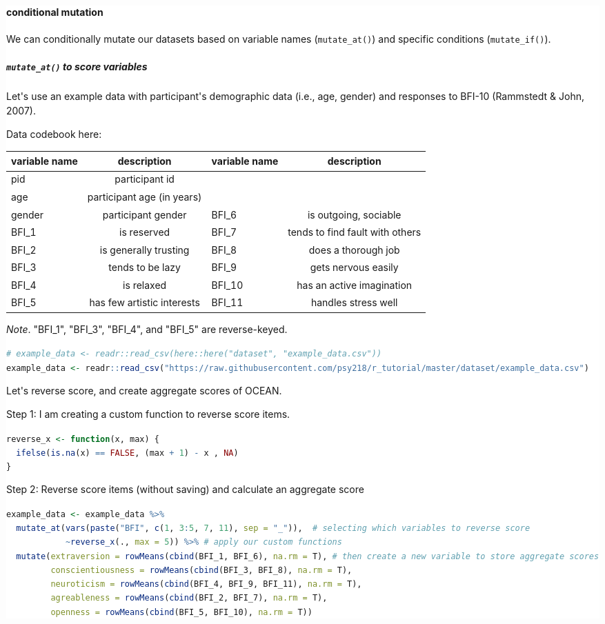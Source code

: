 #### conditional mutation  

We can conditionally mutate our datasets based on variable names (`mutate_at()`) and specific conditions (`mutate_if()`). 

##### `mutate_at()` to score variables  

Let's use an example data with participant's demographic data (i.e., age, gender) and responses to BFI-10 (Rammstedt & John, 2007).  

Data codebook here:  

|variable name|description|variable name|description|
|:-|:-:|:-|:-:|
|pid|participant id| | |
|age|participant age (in years)| | |
|gender|participant gender|BFI_6|is outgoing, sociable|
|BFI_1|is reserved|BFI_7|tends to find fault with others|
|BFI_2|is generally trusting|BFI_8|does a thorough job|
|BFI_3|tends to be lazy|BFI_9|gets nervous easily|
|BFI_4|is relaxed|BFI_10|has an active imagination|
|BFI_5|has few artistic interests|BFI_11|handles stress well|


*Note*. "BFI_1", "BFI_3", "BFI_4", and "BFI_5" are reverse-keyed. 


```r
# example_data <- readr::read_csv(here::here("dataset", "example_data.csv"))
example_data <- readr::read_csv("https://raw.githubusercontent.com/psy218/r_tutorial/master/dataset/example_data.csv")
```

Let's reverse score, and create aggregate scores of OCEAN. 

Step 1: I am creating a custom function to reverse score items. 

```r
reverse_x <- function(x, max) {
  ifelse(is.na(x) == FALSE, (max + 1) - x , NA)
}
```

Step 2: Reverse score items (without saving) and calculate an aggregate score  

```r
example_data <- example_data %>% 
  mutate_at(vars(paste("BFI", c(1, 3:5, 7, 11), sep = "_")),  # selecting which variables to reverse score
            ~reverse_x(., max = 5)) %>% # apply our custom functions 
  mutate(extraversion = rowMeans(cbind(BFI_1, BFI_6), na.rm = T), # then create a new variable to store aggregate scores
         conscientiousness = rowMeans(cbind(BFI_3, BFI_8), na.rm = T),
         neuroticism = rowMeans(cbind(BFI_4, BFI_9, BFI_11), na.rm = T),
         agreableness = rowMeans(cbind(BFI_2, BFI_7), na.rm = T),
         openness = rowMeans(cbind(BFI_5, BFI_10), na.rm = T))
```
